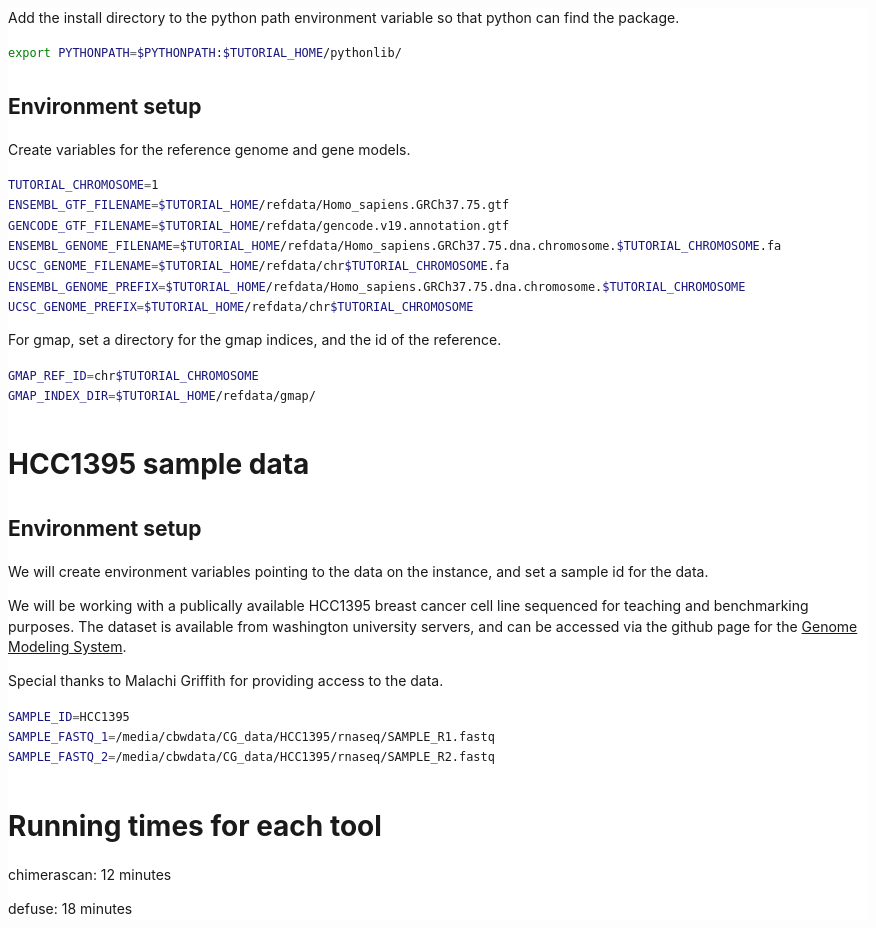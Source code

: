 Add the install directory to the python path environment variable so that python can find the package.

``` bash
export PYTHONPATH=$PYTHONPATH:$TUTORIAL_HOME/pythonlib/
```

Environment setup
-----------------

Create variables for the reference genome and gene models.

``` bash
TUTORIAL_CHROMOSOME=1
ENSEMBL_GTF_FILENAME=$TUTORIAL_HOME/refdata/Homo_sapiens.GRCh37.75.gtf
GENCODE_GTF_FILENAME=$TUTORIAL_HOME/refdata/gencode.v19.annotation.gtf
ENSEMBL_GENOME_FILENAME=$TUTORIAL_HOME/refdata/Homo_sapiens.GRCh37.75.dna.chromosome.$TUTORIAL_CHROMOSOME.fa
UCSC_GENOME_FILENAME=$TUTORIAL_HOME/refdata/chr$TUTORIAL_CHROMOSOME.fa
ENSEMBL_GENOME_PREFIX=$TUTORIAL_HOME/refdata/Homo_sapiens.GRCh37.75.dna.chromosome.$TUTORIAL_CHROMOSOME
UCSC_GENOME_PREFIX=$TUTORIAL_HOME/refdata/chr$TUTORIAL_CHROMOSOME
```

For gmap, set a directory for the gmap indices, and the id of the reference.

``` bash
GMAP_REF_ID=chr$TUTORIAL_CHROMOSOME
GMAP_INDEX_DIR=$TUTORIAL_HOME/refdata/gmap/
```

HCC1395 sample data
===================

Environment setup
-----------------

We will create environment variables pointing to the data on the instance, and set a sample id for the data.

We will be working with a publically available HCC1395 breast cancer cell line sequenced for teaching and benchmarking purposes. The dataset is available from washington university servers, and can be accessed via the github page for the [Genome Modeling System](https://github.com/genome/gms/wiki/HCC1395-WGS-Exome-RNA-Seq-Data).

Special thanks to Malachi Griffith for providing access to the data.

``` bash
SAMPLE_ID=HCC1395
SAMPLE_FASTQ_1=/media/cbwdata/CG_data/HCC1395/rnaseq/SAMPLE_R1.fastq
SAMPLE_FASTQ_2=/media/cbwdata/CG_data/HCC1395/rnaseq/SAMPLE_R2.fastq
```

Running times for each tool
===========================

chimerascan: 12 minutes

defuse: 18 minutes
